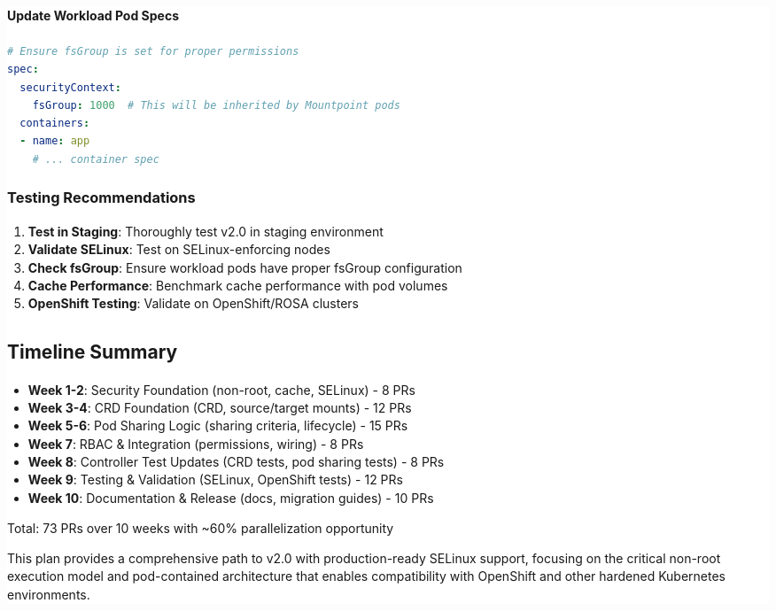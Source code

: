 #### Update Workload Pod Specs

```yaml
# Ensure fsGroup is set for proper permissions
spec:
  securityContext:
    fsGroup: 1000  # This will be inherited by Mountpoint pods
  containers:
  - name: app
    # ... container spec
```

### Testing Recommendations

1. **Test in Staging**: Thoroughly test v2.0 in staging environment
2. **Validate SELinux**: Test on SELinux-enforcing nodes
3. **Check fsGroup**: Ensure workload pods have proper fsGroup configuration
4. **Cache Performance**: Benchmark cache performance with pod volumes
5. **OpenShift Testing**: Validate on OpenShift/ROSA clusters

## Timeline Summary

- **Week 1-2**: Security Foundation (non-root, cache, SELinux) - 8 PRs
- **Week 3-4**: CRD Foundation (CRD, source/target mounts) - 12 PRs  
- **Week 5-6**: Pod Sharing Logic (sharing criteria, lifecycle) - 15 PRs
- **Week 7**: RBAC & Integration (permissions, wiring) - 8 PRs
- **Week 8**: Controller Test Updates (CRD tests, pod sharing tests) - 8 PRs
- **Week 9**: Testing & Validation (SELinux, OpenShift tests) - 12 PRs
- **Week 10**: Documentation & Release (docs, migration guides) - 10 PRs

Total: 73 PRs over 10 weeks with ~60% parallelization opportunity

This plan provides a comprehensive path to v2.0 with production-ready SELinux support, focusing on the critical
non-root execution model and pod-contained architecture that enables compatibility with OpenShift and other hardened
Kubernetes environments.
